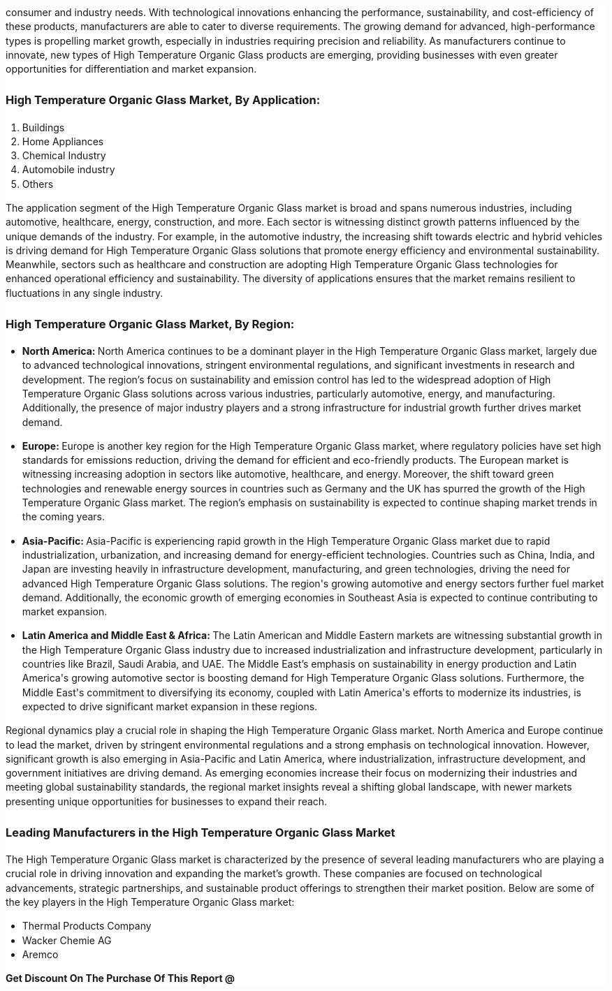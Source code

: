 consumer and industry needs. With technological innovations enhancing the performance, sustainability, and cost-efficiency of these products, manufacturers are able to cater to diverse requirements. The growing demand for advanced, high-performance types is propelling market growth, especially in industries requiring precision and reliability. As manufacturers continue to innovate, new types of High Temperature Organic Glass products are emerging, providing businesses with even greater opportunities for differentiation and market expansion.</p><h3>High Temperature Organic Glass Market,&nbsp;By Application:</h3><ol><li>Buildings<li> Home Appliances<li> Chemical Industry<li> Automobile industry<li> Others</li></ol><p>The application segment of the High Temperature Organic Glass market is broad and spans numerous industries, including automotive, healthcare, energy, construction, and more. Each sector is witnessing distinct growth patterns influenced by the unique demands of the industry. For example, in the automotive industry, the increasing shift towards electric and hybrid vehicles is driving demand for High Temperature Organic Glass solutions that promote energy efficiency and environmental sustainability. Meanwhile, sectors such as healthcare and construction are adopting High Temperature Organic Glass technologies for enhanced operational efficiency and sustainability. The diversity of applications ensures that the market remains resilient to fluctuations in any single industry.</p><h3>High Temperature Organic Glass Market, By Region:</h3><ul><li><p><strong>North America:&nbsp;</strong>North America continues to be a dominant player in the High Temperature Organic Glass market, largely due to advanced technological innovations, stringent environmental regulations, and significant investments in research and development. The region&rsquo;s focus on sustainability and emission control has led to the widespread adoption of High Temperature Organic Glass solutions across various industries, particularly automotive, energy, and manufacturing. Additionally, the presence of major industry players and a strong infrastructure for industrial growth further drives market demand.</p></li><li><p><strong><strong>Europe:&nbsp;</strong></strong>Europe is another key region for the High Temperature Organic Glass market, where regulatory policies have set high standards for emissions reduction, driving the demand for efficient and eco-friendly products. The European market is witnessing increasing adoption in sectors like automotive, healthcare, and energy. Moreover, the shift toward green technologies and renewable energy sources in countries such as Germany and the UK has spurred the growth of the High Temperature Organic Glass market. The region&rsquo;s emphasis on sustainability is expected to continue shaping market trends in the coming years.</p></li><li><p><strong><strong>Asia-Pacific:&nbsp;</strong></strong>Asia-Pacific is experiencing rapid growth in the High Temperature Organic Glass market due to rapid industrialization, urbanization, and increasing demand for energy-efficient technologies. Countries such as China, India, and Japan are investing heavily in infrastructure development, manufacturing, and green technologies, driving the need for advanced High Temperature Organic Glass solutions. The region's growing automotive and energy sectors further fuel market demand. Additionally, the economic growth of emerging economies in Southeast Asia is expected to continue contributing to market expansion.</p></li><li><p><strong><strong>Latin America and Middle East &amp; Africa:&nbsp;</strong></strong>The Latin American and Middle Eastern markets are witnessing substantial growth in the High Temperature Organic Glass industry due to increased industrialization and infrastructure development, particularly in countries like Brazil, Saudi Arabia, and UAE. The Middle East&rsquo;s emphasis on sustainability in energy production and Latin America's growing automotive sector is boosting demand for High Temperature Organic Glass solutions. Furthermore, the Middle East's commitment to diversifying its economy, coupled with Latin America's efforts to modernize its industries, is expected to drive significant market expansion in these regions.</p></li></ul><p>Regional dynamics play a crucial role in shaping the High Temperature Organic Glass market. North America and Europe continue to lead the market, driven by stringent environmental regulations and a strong emphasis on technological innovation. However, significant growth is also emerging in Asia-Pacific and Latin America, where industrialization, infrastructure development, and government initiatives are driving demand. As emerging economies increase their focus on modernizing their industries and meeting global sustainability standards, the regional market insights reveal a shifting global landscape, with newer markets presenting unique opportunities for businesses to expand their reach.</p><h3><strong>Leading Manufacturers in the High Temperature Organic Glass Market</strong></h3><p>The High Temperature Organic Glass market is characterized by the presence of several leading manufacturers who are playing a crucial role in driving innovation and expanding the market&rsquo;s growth. These companies are focused on technological advancements, strategic partnerships, and sustainable product offerings to strengthen their market position. Below are some of the key players in the High Temperature Organic Glass market:</p></div><div class="article-main__content" data-test-id="publishing-text-block"><ul><li><span class="">Thermal Products Company<li> Wacker Chemie AG<li> Aremco</span></li></ul></div><div class="article-main__content" data-test-id="publishing-text-block"><p><span class="font-[700]"><strong>Get Discount On The Purchase Of This Report @</strong>